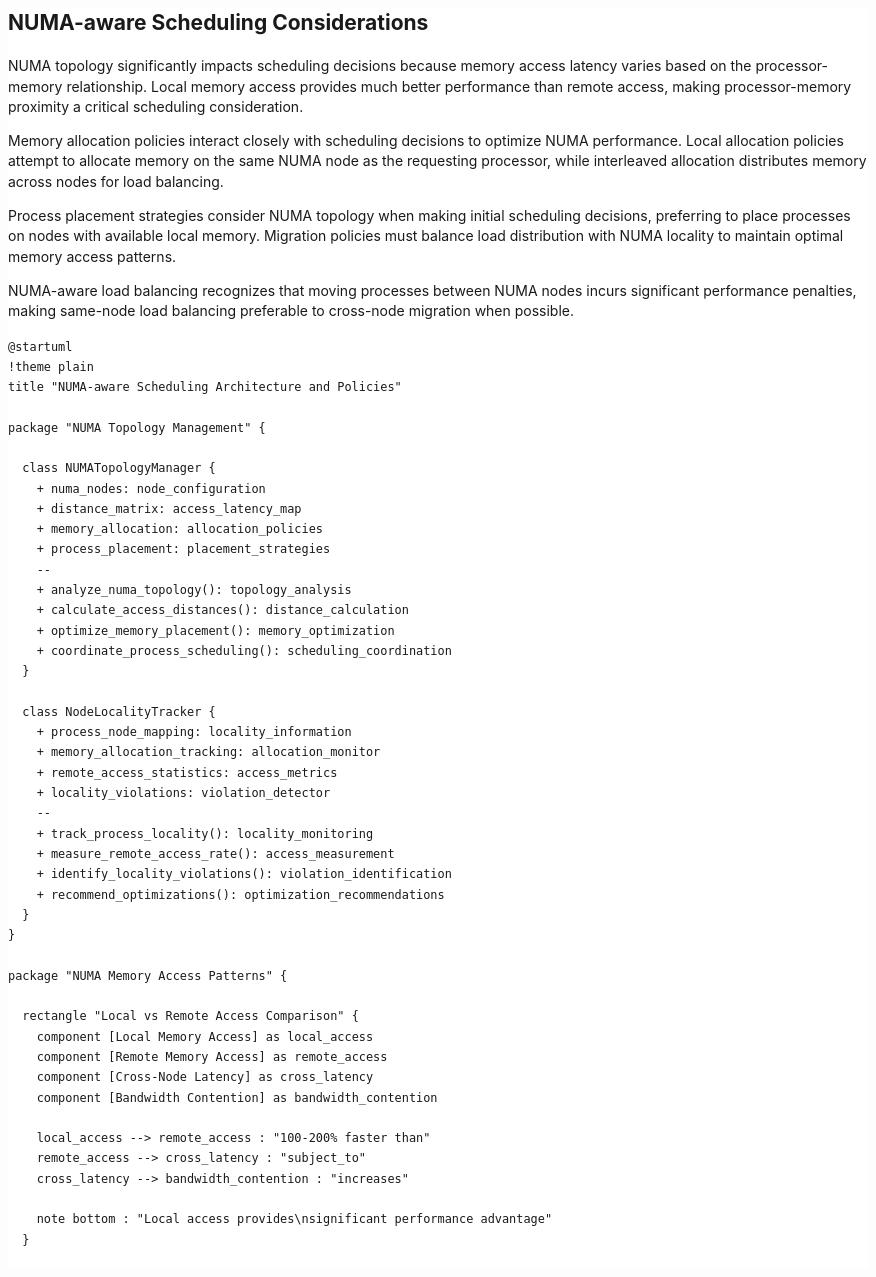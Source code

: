 ## NUMA-aware Scheduling Considerations

NUMA topology significantly impacts scheduling decisions because memory access latency varies based on the processor-memory relationship. Local memory access provides much better performance than remote access, making processor-memory proximity a critical scheduling consideration.

Memory allocation policies interact closely with scheduling decisions to optimize NUMA performance. Local allocation policies attempt to allocate memory on the same NUMA node as the requesting processor, while interleaved allocation distributes memory across nodes for load balancing.

Process placement strategies consider NUMA topology when making initial scheduling decisions, preferring to place processes on nodes with available local memory. Migration policies must balance load distribution with NUMA locality to maintain optimal memory access patterns.

NUMA-aware load balancing recognizes that moving processes between NUMA nodes incurs significant performance penalties, making same-node load balancing preferable to cross-node migration when possible.

```plantuml
@startuml
!theme plain
title "NUMA-aware Scheduling Architecture and Policies"

package "NUMA Topology Management" {
  
  class NUMATopologyManager {
    + numa_nodes: node_configuration
    + distance_matrix: access_latency_map
    + memory_allocation: allocation_policies
    + process_placement: placement_strategies
    --
    + analyze_numa_topology(): topology_analysis
    + calculate_access_distances(): distance_calculation
    + optimize_memory_placement(): memory_optimization
    + coordinate_process_scheduling(): scheduling_coordination
  }
  
  class NodeLocalityTracker {
    + process_node_mapping: locality_information
    + memory_allocation_tracking: allocation_monitor
    + remote_access_statistics: access_metrics
    + locality_violations: violation_detector
    --
    + track_process_locality(): locality_monitoring
    + measure_remote_access_rate(): access_measurement
    + identify_locality_violations(): violation_identification
    + recommend_optimizations(): optimization_recommendations
  }
}

package "NUMA Memory Access Patterns" {
  
  rectangle "Local vs Remote Access Comparison" {
    component [Local Memory Access] as local_access
    component [Remote Memory Access] as remote_access
    component [Cross-Node Latency] as cross_latency
    component [Bandwidth Contention] as bandwidth_contention
    
    local_access --> remote_access : "100-200% faster than"
    remote_access --> cross_latency : "subject_to"
    cross_latency --> bandwidth_contention : "increases"
    
    note bottom : "Local access provides\nsignificant performance advantage"
  }
  
```